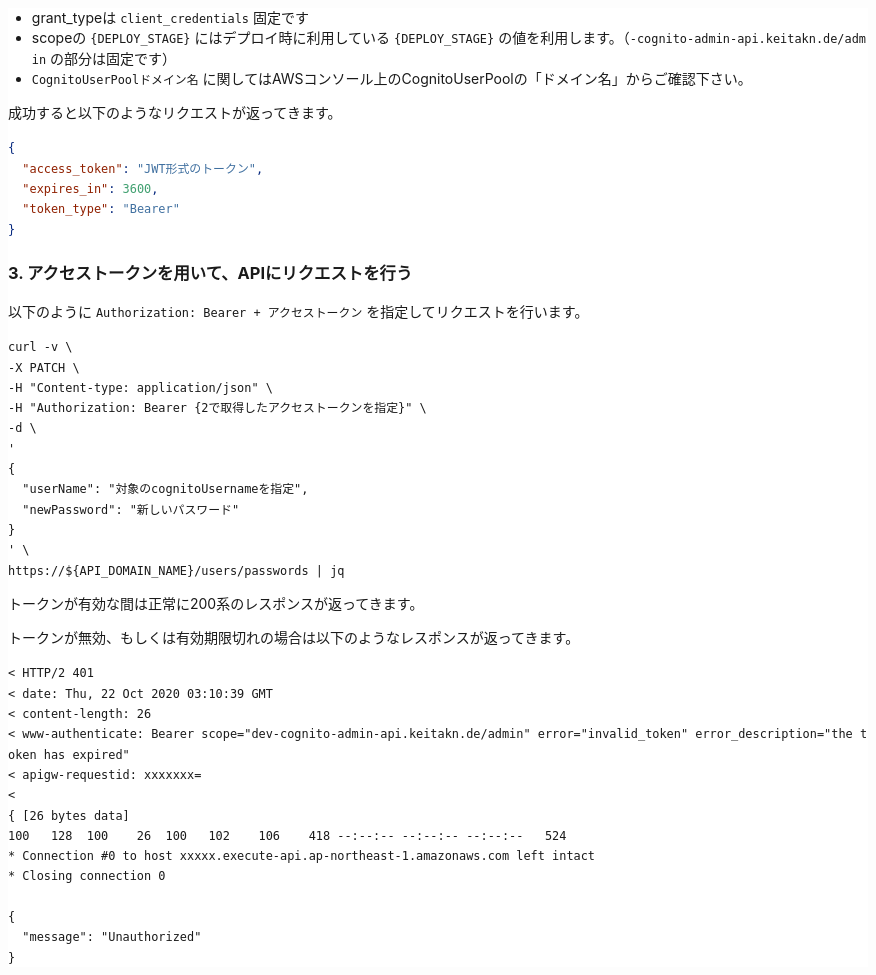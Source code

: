 - grant_typeは `client_credentials` 固定です
- scopeの `{DEPLOY_STAGE}` にはデプロイ時に利用している `{DEPLOY_STAGE}` の値を利用します。（`-cognito-admin-api.keitakn.de/admin` の部分は固定です）
- `CognitoUserPoolドメイン名` に関してはAWSコンソール上のCognitoUserPoolの「ドメイン名」からご確認下さい。

成功すると以下のようなリクエストが返ってきます。

```json
{
  "access_token": "JWT形式のトークン",
  "expires_in": 3600,
  "token_type": "Bearer"
}
```

### 3. アクセストークンを用いて、APIにリクエストを行う

以下のように `Authorization: Bearer + アクセストークン` を指定してリクエストを行います。

```
curl -v \
-X PATCH \
-H "Content-type: application/json" \
-H "Authorization: Bearer {2で取得したアクセストークンを指定}" \
-d \
'
{
  "userName": "対象のcognitoUsernameを指定",
  "newPassword": "新しいパスワード"
}
' \
https://${API_DOMAIN_NAME}/users/passwords | jq
```

トークンが有効な間は正常に200系のレスポンスが返ってきます。

トークンが無効、もしくは有効期限切れの場合は以下のようなレスポンスが返ってきます。

```
< HTTP/2 401
< date: Thu, 22 Oct 2020 03:10:39 GMT
< content-length: 26
< www-authenticate: Bearer scope="dev-cognito-admin-api.keitakn.de/admin" error="invalid_token" error_description="the token has expired"
< apigw-requestid: xxxxxxx=
<
{ [26 bytes data]
100   128  100    26  100   102    106    418 --:--:-- --:--:-- --:--:--   524
* Connection #0 to host xxxxx.execute-api.ap-northeast-1.amazonaws.com left intact
* Closing connection 0

{
  "message": "Unauthorized"
}
```
